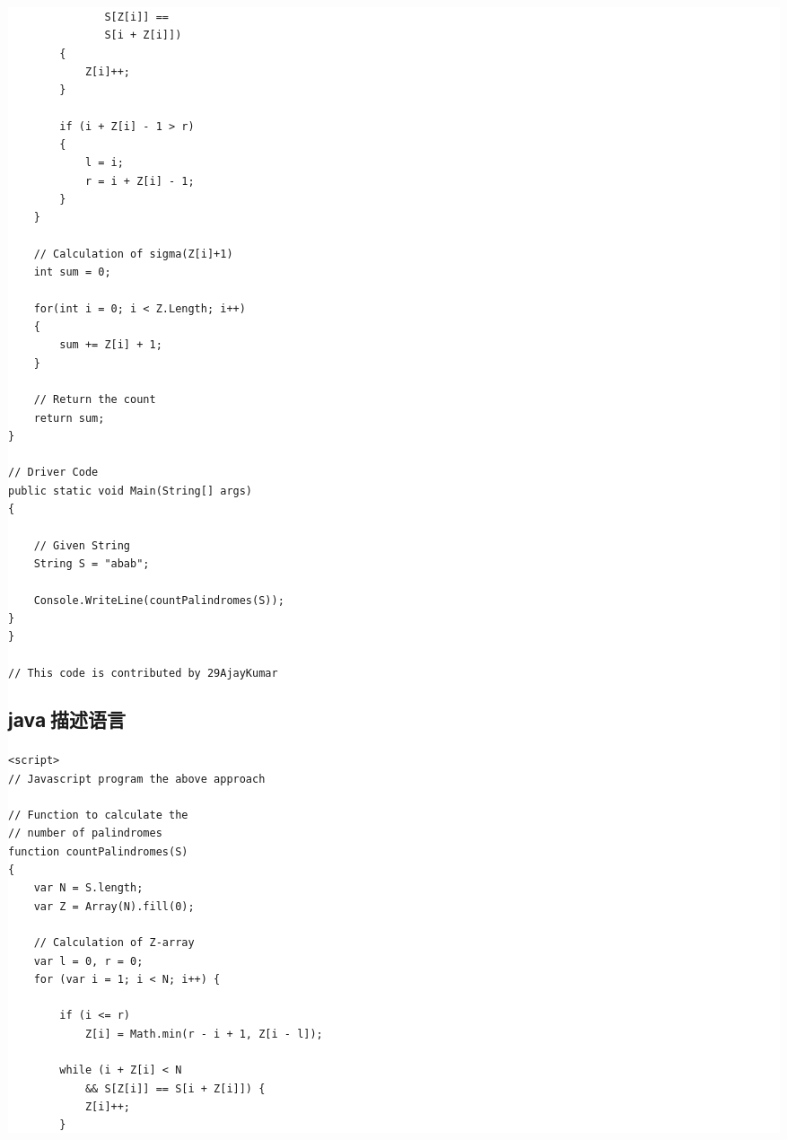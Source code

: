 ```
               S[Z[i]] ==
               S[i + Z[i]])
        {
            Z[i]++;
        }

        if (i + Z[i] - 1 > r)
        {
            l = i;
            r = i + Z[i] - 1;
        }
    }

    // Calculation of sigma(Z[i]+1)
    int sum = 0;

    for(int i = 0; i < Z.Length; i++)
    {
        sum += Z[i] + 1;
    }

    // Return the count
    return sum;
}

// Driver Code   
public static void Main(String[] args)   
{ 

    // Given String
    String S = "abab";

    Console.WriteLine(countPalindromes(S));
}
}

// This code is contributed by 29AjayKumar
```

## java 描述语言

```
<script>
// Javascript program the above approach

// Function to calculate the
// number of palindromes
function countPalindromes(S)
{
    var N = S.length;
    var Z = Array(N).fill(0);

    // Calculation of Z-array
    var l = 0, r = 0;
    for (var i = 1; i < N; i++) {

        if (i <= r)
            Z[i] = Math.min(r - i + 1, Z[i - l]);

        while (i + Z[i] < N
            && S[Z[i]] == S[i + Z[i]]) {
            Z[i]++;
        }
```